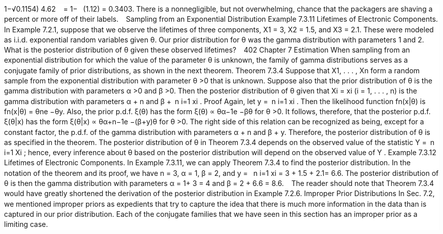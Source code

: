
1−√0.1154)
4.62
 
= 1−  (1.12) = 0.3403.
There is a nonnegligible, but not overwhelming, chance that the packagers are
shaving a percent or more off of their labels.  
Sampling from an Exponential Distribution
Example
7.3.11
Lifetimes of Electronic Components. In Example 7.2.1, suppose that we observe the
lifetimes of three components, X1 = 3, X2 = 1.5, and X3 = 2.1. These were modeled
as i.i.d. exponential random variables given θ. Our prior distribution for θ was the
gamma distribution with parameters 1 and 2. What is the posterior distribution of θ
given these observed lifetimes?  
402 Chapter 7 Estimation
When sampling from an exponential distribution for which the value of the
parameter θ is unknown, the family of gamma distributions serves as a conjugate
family of prior distributions, as shown in the next theorem.
Theorem
7.3.4
Suppose that X1, . . . , Xn form a random sample from the exponential distribution
with parameter θ >0 that is unknown. Suppose also that the prior distribution of
θ is the gamma distribution with parameters α >0 and β >0. Then the posterior
distribution of θ given that Xi
= xi (i = 1, . . . , n) is the gamma distribution with
parameters α + n and β + n
i=1 xi .
Proof Again, let y = n
i=1 xi . Then the likelihood function fn(x|θ) is
fn(x|θ) = θne
−θy.
Also, the prior p.d.f. ξ(θ) has the form
ξ(θ) ∝ θα−1e
−βθ for θ >0.
It follows, therefore, that the posterior p.d.f. ξ(θ|x) has the form
ξ(θ|x) ∝ θα+n−1e
−(β+y)θ for θ >0.
The right side of this relation can be recognized as being, except for a constant factor,
the p.d.f. of the gamma distribution with parameters α + n and β + y. Therefore, the
posterior distribution of θ is as specified in the theorem.
The posterior distribution of θ in Theorem 7.3.4 depends on the observed value
of the statistic Y = n
i=1 Xi ; hence, every inference about θ based on the posterior
distribution will depend on the observed value of Y .
Example
7.3.12
Lifetimes of Electronic Components. In Example 7.3.11, we can apply Theorem 7.3.4
to find the posterior distribution. In the notation of the theorem and its proof, we
have n = 3, α = 1, β = 2, and
y =
 n
i=1
xi
= 3 + 1.5 + 2.1= 6.6.
The posterior distribution of θ is then the gamma distribution with parameters
α = 1+ 3 = 4 and β = 2 + 6.6 = 8.6.  
The reader should note that Theorem 7.3.4 would have greatly shortened the
derivation of the posterior distribution in Example 7.2.6.
Improper Prior Distributions
In Sec. 7.2, we mentioned improper priors as expedients that try to capture the
idea that there is much more information in the data than is captured in our prior
distribution. Each of the conjugate families that we have seen in this section has an
improper prior as a limiting case.